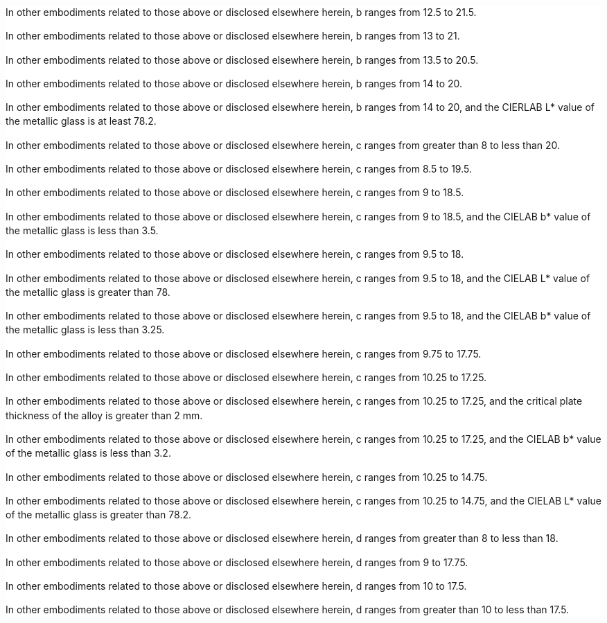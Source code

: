 In other embodiments related to those above or disclosed elsewhere herein, b ranges from 12.5 to 21.5.

In other embodiments related to those above or disclosed elsewhere herein, b ranges from 13 to 21.

In other embodiments related to those above or disclosed elsewhere herein, b ranges from 13.5 to 20.5.

In other embodiments related to those above or disclosed elsewhere herein, b ranges from 14 to 20.

In other embodiments related to those above or disclosed elsewhere herein, b ranges from 14 to 20, and the CIERLAB L* value of the metallic glass is at least 78.2.

In other embodiments related to those above or disclosed elsewhere herein, c ranges from greater than 8 to less than 20.

In other embodiments related to those above or disclosed elsewhere herein, c ranges from 8.5 to 19.5.

In other embodiments related to those above or disclosed elsewhere herein, c ranges from 9 to 18.5.

In other embodiments related to those above or disclosed elsewhere herein, c ranges from 9 to 18.5, and the CIELAB b* value of the metallic glass is less than 3.5.

In other embodiments related to those above or disclosed elsewhere herein, c ranges from 9.5 to 18.

In other embodiments related to those above or disclosed elsewhere herein, c ranges from 9.5 to 18, and the CIELAB L* value of the metallic glass is greater than 78.

In other embodiments related to those above or disclosed elsewhere herein, c ranges from 9.5 to 18, and the CIELAB b* value of the metallic glass is less than 3.25.

In other embodiments related to those above or disclosed elsewhere herein, c ranges from 9.75 to 17.75.

In other embodiments related to those above or disclosed elsewhere herein, c ranges from 10.25 to 17.25.

In other embodiments related to those above or disclosed elsewhere herein, c ranges from 10.25 to 17.25, and the critical plate thickness of the alloy is greater than 2 mm.

In other embodiments related to those above or disclosed elsewhere herein, c ranges from 10.25 to 17.25, and the CIELAB b* value of the metallic glass is less than 3.2.

In other embodiments related to those above or disclosed elsewhere herein, c ranges from 10.25 to 14.75.

In other embodiments related to those above or disclosed elsewhere herein, c ranges from 10.25 to 14.75, and the CIELAB L* value of the metallic glass is greater than 78.2.

In other embodiments related to those above or disclosed elsewhere herein, d ranges from greater than 8 to less than 18.

In other embodiments related to those above or disclosed elsewhere herein, d ranges from 9 to 17.75.

In other embodiments related to those above or disclosed elsewhere herein, d ranges from 10 to 17.5.

In other embodiments related to those above or disclosed elsewhere herein, d ranges from greater than 10 to less than 17.5.
